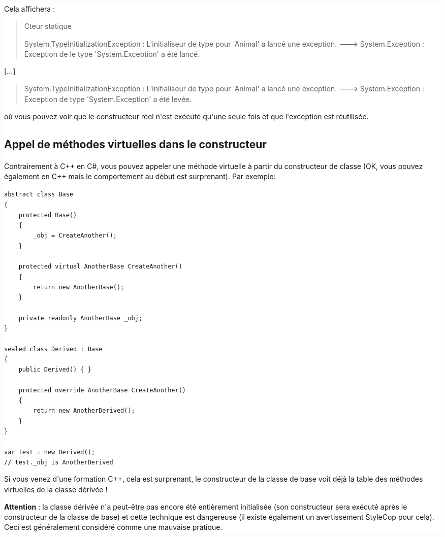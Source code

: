 Cela affichera :

> Cteur statique
>
> System.TypeInitializationException : L'initialiseur de type
> pour 'Animal' a lancé une exception. ---> System.Exception : Exception de
> le type 'System.Exception' a été lancé.

[...]

> System.TypeInitializationException : L'initialiseur de type pour 'Animal'
> a lancé une exception. ---> System.Exception : Exception de type
> 'System.Exception' a été levée.

où vous pouvez voir que le constructeur réel n'est exécuté qu'une seule fois et que l'exception est réutilisée.

## Appel de méthodes virtuelles dans le constructeur
Contrairement à C++ en C#, vous pouvez appeler une méthode virtuelle à partir du constructeur de classe (OK, vous pouvez également en C++ mais le comportement au début est surprenant). Par exemple:

    abstract class Base
    {
        protected Base()
        {
            _obj = CreateAnother();
        }
    
        protected virtual AnotherBase CreateAnother()
        {
            return new AnotherBase();
        }
    
        private readonly AnotherBase _obj;
    }
    
    sealed class Derived : Base
    {
        public Derived() { }
    
        protected override AnotherBase CreateAnother()
        {
            return new AnotherDerived();
        }
    }
    
    var test = new Derived();
    // test._obj is AnotherDerived

Si vous venez d'une formation C++, cela est surprenant, le constructeur de la classe de base voit déjà la table des méthodes virtuelles de la classe dérivée !

**Attention** : la classe dérivée n'a peut-être pas encore été entièrement initialisée (son constructeur sera exécuté après le constructeur de la classe de base) et cette technique est dangereuse (il existe également un avertissement StyleCop pour cela). Ceci est généralement considéré comme une mauvaise pratique.
